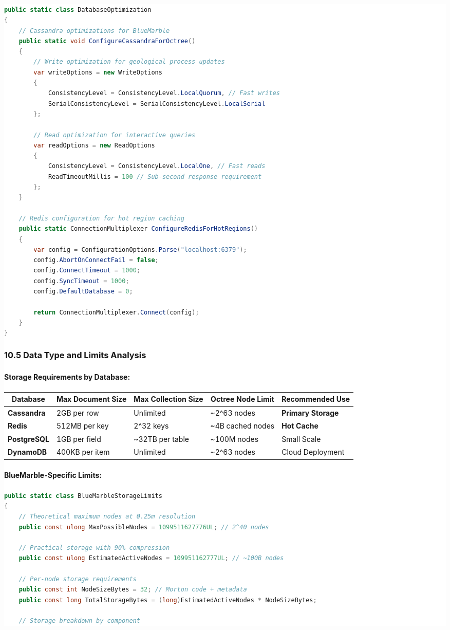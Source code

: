 ```csharp
public static class DatabaseOptimization
{
    // Cassandra optimizations for BlueMarble
    public static void ConfigureCassandraForOctree()
    {
        // Write optimization for geological process updates
        var writeOptions = new WriteOptions
        {
            ConsistencyLevel = ConsistencyLevel.LocalQuorum, // Fast writes
            SerialConsistencyLevel = SerialConsistencyLevel.LocalSerial
        };
        
        // Read optimization for interactive queries
        var readOptions = new ReadOptions
        {
            ConsistencyLevel = ConsistencyLevel.LocalOne, // Fast reads
            ReadTimeoutMillis = 100 // Sub-second response requirement
        };
    }
    
    // Redis configuration for hot region caching
    public static ConnectionMultiplexer ConfigureRedisForHotRegions()
    {
        var config = ConfigurationOptions.Parse("localhost:6379");
        config.AbortOnConnectFail = false;
        config.ConnectTimeout = 1000;
        config.SyncTimeout = 1000;
        config.DefaultDatabase = 0;
        
        return ConnectionMultiplexer.Connect(config);
    }
}
```

### 10.5 Data Type and Limits Analysis

#### Storage Requirements by Database:

| Database | Max Document Size | Max Collection Size | Octree Node Limit | Recommended Use |
|----------|------------------|-------------------|------------------|-----------------|
| **Cassandra** | 2GB per row | Unlimited | ~2^63 nodes | **Primary Storage** |
| **Redis** | 512MB per key | 2^32 keys | ~4B cached nodes | **Hot Cache** |
| **PostgreSQL** | 1GB per field | ~32TB per table | ~100M nodes | Small Scale |
| **DynamoDB** | 400KB per item | Unlimited | ~2^63 nodes | Cloud Deployment |

#### BlueMarble-Specific Limits:

```csharp
public static class BlueMarbleStorageLimits
{
    // Theoretical maximum nodes at 0.25m resolution
    public const ulong MaxPossibleNodes = 1099511627776UL; // 2^40 nodes
    
    // Practical storage with 90% compression
    public const ulong EstimatedActiveNodes = 109951162777UL; // ~100B nodes
    
    // Per-node storage requirements
    public const int NodeSizeBytes = 32; // Morton code + metadata
    public const long TotalStorageBytes = (long)EstimatedActiveNodes * NodeSizeBytes;
    
    // Storage breakdown by component
```